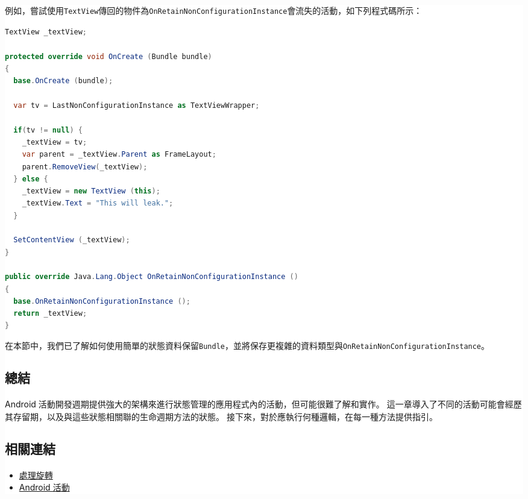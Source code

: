 例如，嘗試使用`TextView`傳回的物件為`OnRetainNonConfigurationInstance`會流失的活動，如下列程式碼所示：

```csharp
TextView _textView;

protected override void OnCreate (Bundle bundle)
{
  base.OnCreate (bundle);

  var tv = LastNonConfigurationInstance as TextViewWrapper;

  if(tv != null) {
    _textView = tv;
    var parent = _textView.Parent as FrameLayout;
    parent.RemoveView(_textView);
  } else {
    _textView = new TextView (this);
    _textView.Text = "This will leak.";
  }

  SetContentView (_textView);
}

public override Java.Lang.Object OnRetainNonConfigurationInstance ()
{
  base.OnRetainNonConfigurationInstance ();
  return _textView;
}
```

在本節中，我們已了解如何使用簡單的狀態資料保留`Bundle`，並將保存更複雜的資料類型與`OnRetainNonConfigurationInstance`。

## <a name="summary"></a>總結

Android 活動開發週期提供強大的架構來進行狀態管理的應用程式內的活動，但可能很難了解和實作。 這一章導入了不同的活動可能會經歷其存留期，以及與這些狀態相關聯的生命週期方法的狀態。 接下來，對於應執行何種邏輯，在每一種方法提供指引。


## <a name="related-links"></a>相關連結

- [處理旋轉](~/android/app-fundamentals/handling-rotation.md)
- [Android 活動](https://developer.xamarin.com/api/type/Android.App.Activity/)
